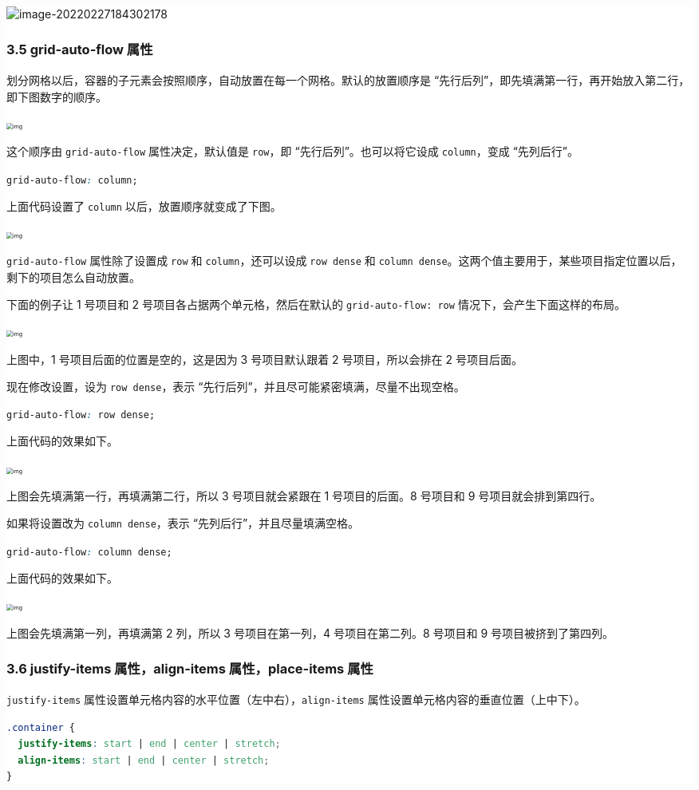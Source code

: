 ![image-20220227184302178](https://i0.hdslb.com/bfs/album/81a3c64d60d7a2c8111ea0404ad4b3ca983044b5.png)

### 3.5 grid-auto-flow 属性

划分网格以后，容器的子元素会按照顺序，自动放置在每一个网格。默认的放置顺序是 “先行后列”，即先填满第一行，再开始放入第二行，即下图数字的顺序。

<img src="https://i0.hdslb.com/bfs/album/7bda51a2a535c4d781a1c3a5f8a4aaa87de1adb8.png" alt="img" style="zoom:50%;" />

这个顺序由 `grid-auto-flow` 属性决定，默认值是 `row`，即 “先行后列”。也可以将它设成 `column`，变成 “先列后行”。

```css
grid-auto-flow: column;
```

上面代码设置了 `column` 以后，放置顺序就变成了下图。

<img src="https://i0.hdslb.com/bfs/album/720f94e4f0fcf584362634a6e9a011c99fde4dd3.png" alt="img" style="zoom:50%;" />

`grid-auto-flow` 属性除了设置成 `row` 和 `column`，还可以设成 `row dense` 和 `column dense`。这两个值主要用于，某些项目指定位置以后，剩下的项目怎么自动放置。

下面的例子让 1 号项目和 2 号项目各占据两个单元格，然后在默认的 `grid-auto-flow: row` 情况下，会产生下面这样的布局。

<img src="https://i0.hdslb.com/bfs/album/e7b63c4e053828a45ff96705907f44b3c85cc7d0.png" alt="img" style="zoom:50%;" />

上图中，1 号项目后面的位置是空的，这是因为 3 号项目默认跟着 2 号项目，所以会排在 2 号项目后面。

现在修改设置，设为 `row dense`，表示 “先行后列”，并且尽可能紧密填满，尽量不出现空格。

```css
grid-auto-flow: row dense;
```

上面代码的效果如下。

<img src="https://i0.hdslb.com/bfs/album/54b532fbca61efb06b09c8e3b62dea2ceaa5b1ca.png" alt="img" style="zoom:50%;" />

上图会先填满第一行，再填满第二行，所以 3 号项目就会紧跟在 1 号项目的后面。8 号项目和 9 号项目就会排到第四行。

如果将设置改为 `column dense`，表示 “先列后行”，并且尽量填满空格。

```css
grid-auto-flow: column dense;
```

上面代码的效果如下。

<img src="https://i0.hdslb.com/bfs/album/7d32bdff8491eb68e07b45cafcad42021b545d2d.png" alt="img" style="zoom:50%;" />

上图会先填满第一列，再填满第 2 列，所以 3 号项目在第一列，4 号项目在第二列。8 号项目和 9 号项目被挤到了第四列。

### 3.6 justify-items 属性，align-items 属性，place-items 属性

`justify-items` 属性设置单元格内容的水平位置（左中右），`align-items` 属性设置单元格内容的垂直位置（上中下）。

```css
.container {
  justify-items: start | end | center | stretch;
  align-items: start | end | center | stretch;
}
```
